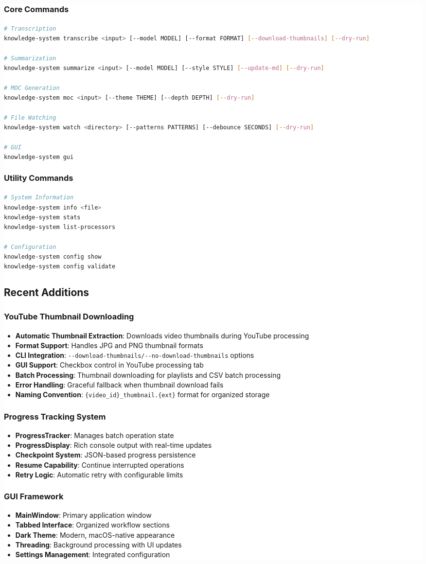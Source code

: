 ### Core Commands
```bash
# Transcription
knowledge-system transcribe <input> [--model MODEL] [--format FORMAT] [--download-thumbnails] [--dry-run]

# Summarization
knowledge-system summarize <input> [--model MODEL] [--style STYLE] [--update-md] [--dry-run]

# MOC Generation
knowledge-system moc <input> [--theme THEME] [--depth DEPTH] [--dry-run]

# File Watching
knowledge-system watch <directory> [--patterns PATTERNS] [--debounce SECONDS] [--dry-run]

# GUI
knowledge-system gui
```

### Utility Commands
```bash
# System Information
knowledge-system info <file>
knowledge-system stats
knowledge-system list-processors

# Configuration
knowledge-system config show
knowledge-system config validate
```

## Recent Additions

### YouTube Thumbnail Downloading
- **Automatic Thumbnail Extraction**: Downloads video thumbnails during YouTube processing
- **Format Support**: Handles JPG and PNG thumbnail formats
- **CLI Integration**: `--download-thumbnails/--no-download-thumbnails` options
- **GUI Support**: Checkbox control in YouTube processing tab
- **Batch Processing**: Thumbnail downloading for playlists and CSV batch processing
- **Error Handling**: Graceful fallback when thumbnail download fails
- **Naming Convention**: `{video_id}_thumbnail.{ext}` format for organized storage

### Progress Tracking System
- **ProgressTracker**: Manages batch operation state
- **ProgressDisplay**: Rich console output with real-time updates
- **Checkpoint System**: JSON-based progress persistence
- **Resume Capability**: Continue interrupted operations
- **Retry Logic**: Automatic retry with configurable limits

### GUI Framework
- **MainWindow**: Primary application window
- **Tabbed Interface**: Organized workflow sections
- **Dark Theme**: Modern, macOS-native appearance
- **Threading**: Background processing with UI updates
- **Settings Management**: Integrated configuration
